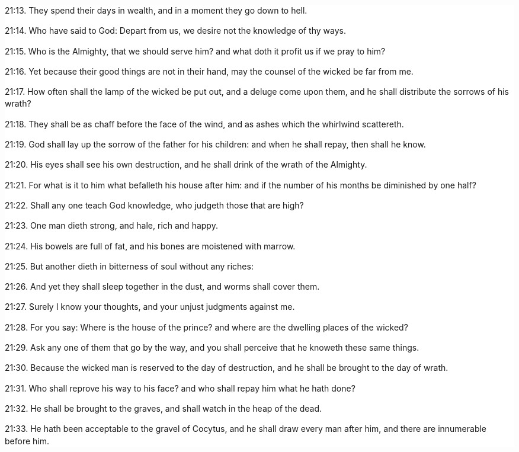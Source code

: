 21:13. They spend their days in wealth, and in a moment they go down to
hell.

21:14. Who have said to God: Depart from us, we desire not the
knowledge of thy ways.

21:15. Who is the Almighty, that we should serve him? and what doth it
profit us if we pray to him?

21:16. Yet because their good things are not in their hand, may the
counsel of the wicked be far from me.

21:17. How often shall the lamp of the wicked be put out, and a deluge
come upon them, and he shall distribute the sorrows of his wrath?

21:18. They shall be as chaff before the face of the wind, and as ashes
which the whirlwind scattereth.

21:19. God shall lay up the sorrow of the father for his children: and
when he shall repay, then shall he know.

21:20. His eyes shall see his own destruction, and he shall drink of
the wrath of the Almighty.

21:21. For what is it to him what befalleth his house after him: and if
the number of his months be diminished by one half?

21:22. Shall any one teach God knowledge, who judgeth those that are
high?

21:23. One man dieth strong, and hale, rich and happy.

21:24. His bowels are full of fat, and his bones are moistened with
marrow.

21:25. But another dieth in bitterness of soul without any riches:

21:26. And yet they shall sleep together in the dust, and worms shall
cover them.

21:27. Surely I know your thoughts, and your unjust judgments against
me.

21:28. For you say: Where is the house of the prince? and where are the
dwelling places of the wicked?

21:29. Ask any one of them that go by the way, and you shall perceive
that he knoweth these same things.

21:30. Because the wicked man is reserved to the day of destruction,
and he shall be brought to the day of wrath.

21:31. Who shall reprove his way to his face? and who shall repay him
what he hath done?

21:32. He shall be brought to the graves, and shall watch in the heap
of the dead.

21:33. He hath been acceptable to the gravel of Cocytus, and he shall
draw every man after him, and there are innumerable before him.
